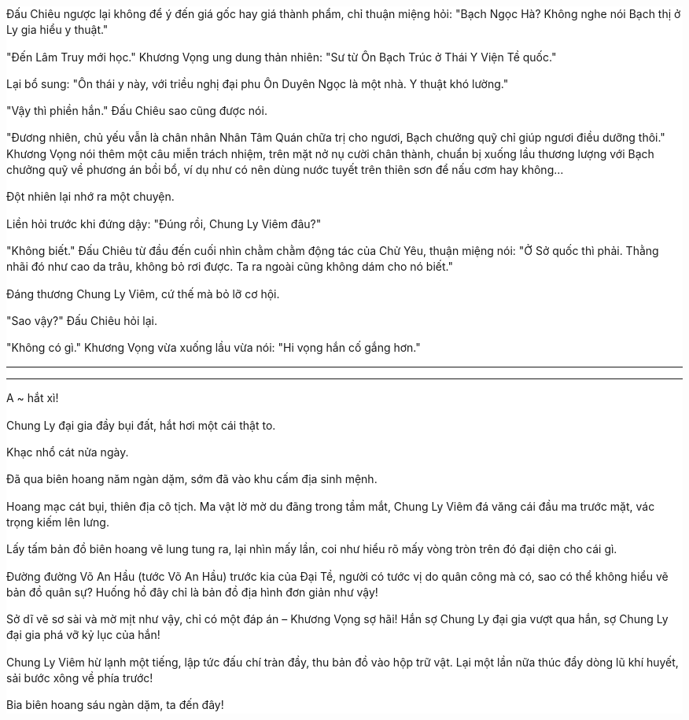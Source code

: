 Đấu Chiêu ngược lại không để ý đến giá gốc hay giá thành phẩm, chỉ thuận miệng hỏi: "Bạch Ngọc Hà? Không nghe nói Bạch thị ở Ly gia hiểu y thuật."

"Đến Lâm Truy mới học." Khương Vọng ung dung thản nhiên: "Sư từ Ôn Bạch Trúc ở Thái Y Viện Tề quốc."

Lại bổ sung: "Ôn thái y này, với triều nghị đại phu Ôn Duyên Ngọc là một nhà. Y thuật khó lường."

"Vậy thì phiền hắn." Đấu Chiêu sao cũng được nói.

"Đương nhiên, chủ yếu vẫn là chân nhân Nhân Tâm Quán chữa trị cho ngươi, Bạch chưởng quỹ chỉ giúp ngươi điều dưỡng thôi." Khương Vọng nói thêm một câu miễn trách nhiệm, trên mặt nở nụ cười chân thành, chuẩn bị xuống lầu thương lượng với Bạch chưởng quỹ về phương án bồi bổ, ví dụ như có nên dùng nước tuyết trên thiên sơn để nấu cơm hay không…

Đột nhiên lại nhớ ra một chuyện.

Liền hỏi trước khi đứng dậy: "Đúng rồi, Chung Ly Viêm đâu?"

"Không biết." Đấu Chiêu từ đầu đến cuối nhìn chằm chằm động tác của Chử Yêu, thuận miệng nói: "Ở Sở quốc thì phải. Thằng nhãi đó như cao da trâu, không bỏ rơi được. Ta ra ngoài cũng không dám cho nó biết."

Đáng thương Chung Ly Viêm, cứ thế mà bỏ lỡ cơ hội.

"Sao vậy?" Đấu Chiêu hỏi lại.

"Không có gì." Khương Vọng vừa xuống lầu vừa nói: "Hi vọng hắn cố gắng hơn."

--------------

----------

A ~ hắt xì!

Chung Ly đại gia đầy bụi đất, hắt hơi một cái thật to.

Khạc nhổ cát nửa ngày.

Đã qua biên hoang năm ngàn dặm, sớm đã vào khu cấm địa sinh mệnh.

Hoang mạc cát bụi, thiên địa cô tịch. Ma vật lờ mờ du đãng trong tầm mắt, Chung Ly Viêm đá văng cái đầu ma trước mặt, vác trọng kiếm lên lưng.

Lấy tấm bản đồ biên hoang vẽ lung tung ra, lại nhìn mấy lần, coi như hiểu rõ mấy vòng tròn trên đó đại diện cho cái gì.

Đường đường Võ An Hầu (tước Võ An Hầu) trước kia của Đại Tề, người có tước vị do quân công mà có, sao có thể không hiểu vẽ bản đồ quân sự? Huống hồ đây chỉ là bản đồ địa hình đơn giản như vậy!

Sở dĩ vẽ sơ sài và mờ mịt như vậy, chỉ có một đáp án – Khương Vọng sợ hãi! Hắn sợ Chung Ly đại gia vượt qua hắn, sợ Chung Ly đại gia phá vỡ kỷ lục của hắn!

Chung Ly Viêm hừ lạnh một tiếng, lập tức đấu chí tràn đầy, thu bản đồ vào hộp trữ vật. Lại một lần nữa thúc đẩy dòng lũ khí huyết, sải bước xông về phía trước!

Bia biên hoang sáu ngàn dặm, ta đến đây!